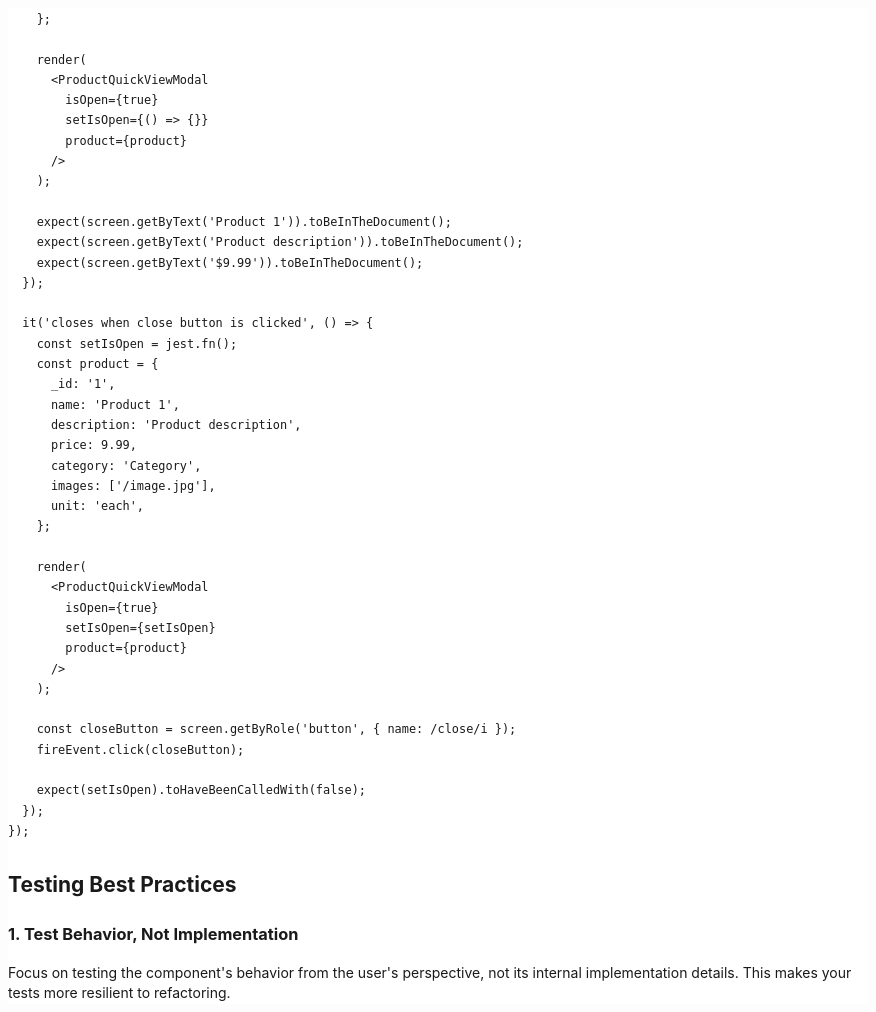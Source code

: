 ```tsx
    };
    
    render(
      <ProductQuickViewModal
        isOpen={true}
        setIsOpen={() => {}}
        product={product}
      />
    );
    
    expect(screen.getByText('Product 1')).toBeInTheDocument();
    expect(screen.getByText('Product description')).toBeInTheDocument();
    expect(screen.getByText('$9.99')).toBeInTheDocument();
  });
  
  it('closes when close button is clicked', () => {
    const setIsOpen = jest.fn();
    const product = {
      _id: '1',
      name: 'Product 1',
      description: 'Product description',
      price: 9.99,
      category: 'Category',
      images: ['/image.jpg'],
      unit: 'each',
    };
    
    render(
      <ProductQuickViewModal
        isOpen={true}
        setIsOpen={setIsOpen}
        product={product}
      />
    );
    
    const closeButton = screen.getByRole('button', { name: /close/i });
    fireEvent.click(closeButton);
    
    expect(setIsOpen).toHaveBeenCalledWith(false);
  });
});
```

## Testing Best Practices

### 1. Test Behavior, Not Implementation

Focus on testing the component's behavior from the user's perspective, not its internal implementation details. This makes your tests more resilient to refactoring.
